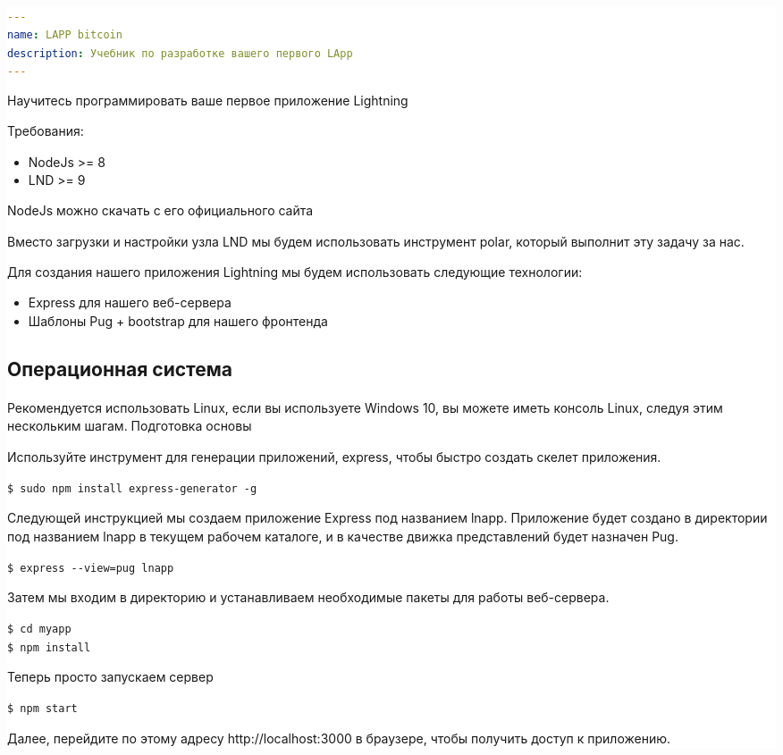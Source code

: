 ```yaml
---
name: LAPP bitcoin
description: Учебник по разработке вашего первого LApp
---
```


Научитесь программировать ваше первое приложение Lightning

Требования:

- NodeJs >= 8
- LND >= 9

NodeJs можно скачать с его официального сайта

Вместо загрузки и настройки узла LND мы будем использовать инструмент polar, который выполнит эту задачу за нас.

Для создания нашего приложения Lightning мы будем использовать следующие технологии:

- Express для нашего веб-сервера
- Шаблоны Pug + bootstrap для нашего фронтенда

## Операционная система

Рекомендуется использовать Linux, если вы используете Windows 10, вы можете иметь консоль Linux, следуя этим нескольким шагам.
Подготовка основы

Используйте инструмент для генерации приложений, express, чтобы быстро создать скелет приложения.

```
$ sudo npm install express-generator -g
```

Следующей инструкцией мы создаем приложение Express под названием lnapp. Приложение будет создано в директории под названием lnapp в текущем рабочем каталоге, и в качестве движка представлений будет назначен Pug.

```
$ express --view=pug lnapp
```

Затем мы входим в директорию и устанавливаем необходимые пакеты для работы веб-сервера.

```
$ cd myapp
$ npm install
```

Теперь просто запускаем сервер

```
$ npm start
```

Далее, перейдите по этому адресу http://localhost:3000 в браузере, чтобы получить доступ к приложению.
